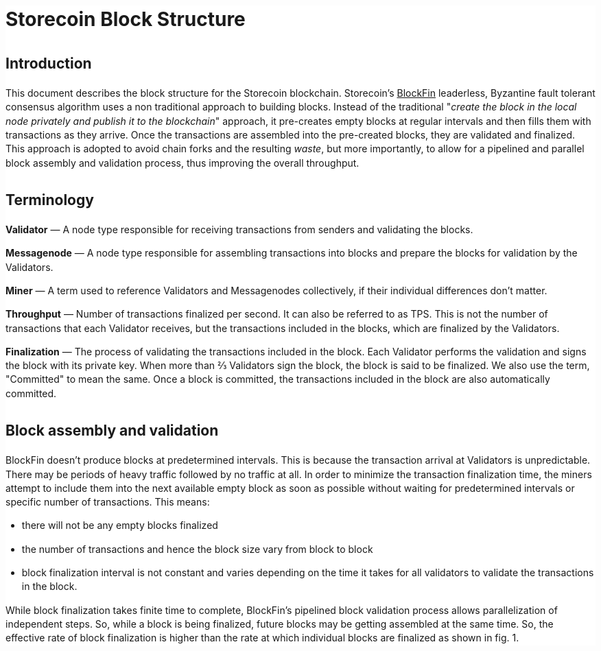 # Storecoin Block Structure

## Introduction

This document describes the block structure for the Storecoin blockchain. Storecoin’s [BlockFin](https://storeco.in/blockfin) leaderless, Byzantine fault tolerant consensus algorithm uses a non traditional approach to building blocks. Instead of the traditional "*create the block in the local node privately and publish it to the blockchain*" approach, it pre-creates empty blocks at regular intervals and then fills them with transactions as they arrive. Once the transactions are assembled into the pre-created blocks, they are validated and finalized. This approach is adopted to avoid chain forks and the resulting *waste*, but more importantly, to allow for a pipelined and parallel block assembly and validation process, thus improving the overall throughput.

## Terminology

**Validator** — A node type responsible for receiving transactions from senders and validating the blocks. 

**Messagenode** — A node type responsible for assembling transactions into blocks and prepare the blocks for validation by the Validators.

**Miner** — A term used to reference Validators and Messagenodes collectively, if their individual differences don’t matter.

**Throughput** — Number of transactions finalized per second. It can also be referred to as TPS. This is not the number of transactions that each Validator receives, but the transactions included in the blocks, which are finalized by the Validators.  

**Finalization** — The process of validating the transactions included in the block. Each Validator performs the validation and signs the block with its private key. When more than ⅔ Validators sign the block, the block is said to be finalized. We also use the term, "Committed" to mean the same. Once a block is committed, the transactions included in the block are also automatically committed.

## Block assembly and validation

BlockFin doesn’t produce blocks at predetermined intervals. This is because the transaction arrival at Validators is unpredictable. There may be periods of heavy traffic followed by no traffic at all. In order to minimize the transaction finalization time, the miners attempt to include them into the next available empty block as soon as possible without waiting for predetermined intervals or specific number of transactions. This means:

* there will not be any empty blocks finalized

* the number of transactions and hence the block size vary from block to block

* block finalization interval is not constant and varies depending on the time it takes for all validators to validate the transactions in the block.

While block finalization takes finite time to complete, BlockFin’s pipelined block validation process allows parallelization of independent steps. So, while a block is being finalized, future blocks may be getting assembled at the same time. So, the effective rate of block finalization is higher than the rate at which individual blocks are finalized as shown in fig. 1.
